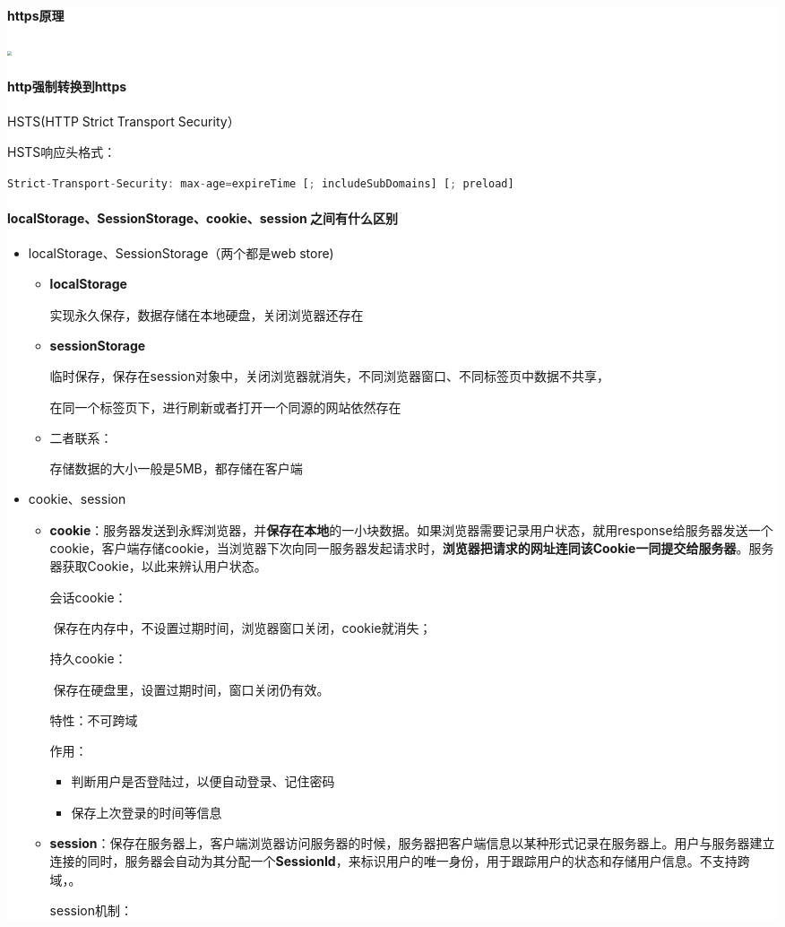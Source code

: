 

#### https原理

<img src="C:\Users\sisi\Desktop\IMG_20230322_170406.jpg.jpg" style="zoom: 33%;" />



#### http强制转换到https

HSTS(HTTP Strict Transport Security）

HSTS响应头格式：

```js
Strict-Transport-Security: max-age=expireTime [; includeSubDomains] [; preload]
```



#### localStorage、SessionStorage、cookie、session 之间有什么区别

- localStorage、SessionStorage（两个都是web store)

  - **localStorage**

    实现永久保存，数据存储在本地硬盘，关闭浏览器还存在

  - **sessionStorage**

    临时保存，保存在session对象中，关闭浏览器就消失，不同浏览器窗口、不同标签页中数据不共享，

    在同一个标签页下，进行刷新或者打开一个同源的网站依然存在

  - 二者联系：

    存储数据的大小一般是5MB，都存储在客户端

- cookie、session

  - **cookie**：服务器发送到永辉浏览器，并**保存在本地**的一小块数据。如果浏览器需要记录用户状态，就用response给服务器发送一个cookie，客户端存储cookie，当浏览器下次向同一服务器发起请求时，**浏览器把请求的网址连同该Cookie一同提交给服务器**。服务器获取Cookie，以此来辨认用户状态。

    会话cookie：

    ​	保存在内存中，不设置过期时间，浏览器窗口关闭，cookie就消失；

    持久cookie：

    ​	保存在硬盘里，设置过期时间，窗口关闭仍有效。

    特性：不可跨域

    作用：

    - 判断用户是否登陆过，以便自动登录、记住密码

    - 保存上次登录的时间等信息

      

  - **session**：保存在服务器上，客户端浏览器访问服务器的时候，服务器把客户端信息以某种形式记录在服务器上。用户与服务器建立连接的同时，服务器会自动为其分配一个**SessionId**，来标识用户的唯一身份，用于跟踪用户的状态和存储用户信息。不支持跨域，。

    session机制：

